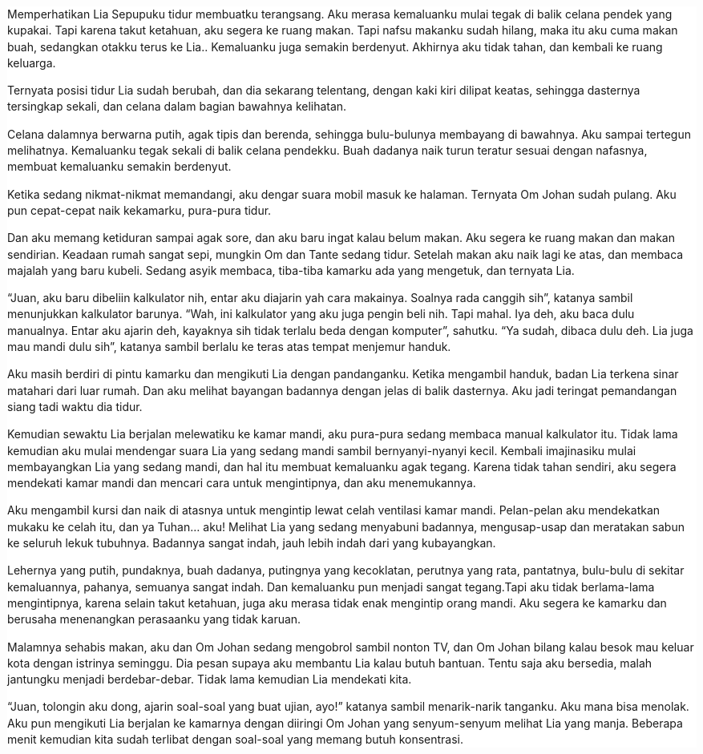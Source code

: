Memperhatikan Lia Sepupuku tidur membuatku terangsang. Aku merasa kemaluanku mulai tegak di balik celana pendek yang kupakai. Tapi karena takut ketahuan, aku segera ke ruang makan. Tapi nafsu makanku sudah hilang, maka itu aku cuma makan buah, sedangkan otakku terus ke Lia.. Kemaluanku juga semakin berdenyut. Akhirnya aku tidak tahan, dan kembali ke ruang keluarga.

Ternyata posisi tidur Lia sudah berubah, dan dia sekarang telentang, dengan kaki kiri dilipat keatas, sehingga dasternya tersingkap sekali, dan celana dalam bagian bawahnya kelihatan.

Celana dalamnya berwarna putih, agak tipis dan berenda, sehingga bulu-bulunya membayang di bawahnya. Aku sampai tertegun melihatnya. Kemaluanku tegak sekali di balik celana pendekku. Buah dadanya naik turun teratur sesuai dengan nafasnya, membuat kemaluanku semakin berdenyut.

Ketika sedang nikmat-nikmat memandangi, aku dengar suara mobil masuk ke halaman. Ternyata Om Johan sudah pulang. Aku pun cepat-cepat naik kekamarku, pura-pura tidur.

Dan aku memang ketiduran sampai agak sore, dan aku baru ingat kalau belum makan. Aku segera ke ruang makan dan makan sendirian. Keadaan rumah sangat sepi, mungkin Om dan Tante sedang tidur. Setelah makan aku naik lagi ke atas, dan membaca majalah yang baru kubeli. Sedang asyik membaca, tiba-tiba kamarku ada yang mengetuk, dan ternyata Lia.

“Juan, aku baru dibeliin kalkulator nih, entar aku diajarin yah cara makainya. Soalnya rada canggih sih”, katanya sambil menunjukkan kalkulator barunya.
“Wah, ini kalkulator yang aku juga pengin beli nih. Tapi mahal. Iya deh, aku baca dulu manualnya. Entar aku ajarin deh, kayaknya sih tidak terlalu beda dengan komputer”, sahutku.
“Ya sudah, dibaca dulu deh. Lia juga mau mandi dulu sih”, katanya sambil berlalu ke teras atas tempat menjemur handuk.

Aku masih berdiri di pintu kamarku dan mengikuti Lia dengan pandanganku. Ketika mengambil handuk, badan Lia terkena sinar matahari dari luar rumah. Dan aku melihat bayangan badannya dengan jelas di balik dasternya. Aku jadi teringat pemandangan siang tadi waktu dia tidur.

Kemudian sewaktu Lia berjalan melewatiku ke kamar mandi, aku pura-pura sedang membaca manual kalkulator itu. Tidak lama kemudian aku mulai mendengar suara Lia yang sedang mandi sambil bernyanyi-nyanyi kecil. Kembali imajinasiku mulai membayangkan Lia yang sedang mandi, dan hal itu membuat kemaluanku agak tegang. Karena tidak tahan sendiri, aku segera mendekati kamar mandi dan mencari cara untuk mengintipnya, dan aku menemukannya.

Aku mengambil kursi dan naik di atasnya untuk mengintip lewat celah ventilasi kamar mandi. Pelan-pelan aku mendekatkan mukaku ke celah itu, dan ya Tuhan… aku! Melihat Lia yang sedang menyabuni badannya, mengusap-usap dan meratakan sabun ke seluruh lekuk tubuhnya. Badannya sangat indah, jauh lebih indah dari yang kubayangkan.

Lehernya yang putih, pundaknya, buah dadanya, putingnya yang kecoklatan, perutnya yang rata, pantatnya, bulu-bulu di sekitar kemaluannya, pahanya, semuanya sangat indah. Dan kemaluanku pun menjadi sangat tegang.Tapi aku tidak berlama-lama mengintipnya, karena selain takut ketahuan, juga aku merasa tidak enak mengintip orang mandi. Aku segera ke kamarku dan berusaha menenangkan perasaanku yang tidak karuan.

Malamnya sehabis makan, aku dan Om Johan sedang mengobrol sambil nonton TV, dan Om Johan bilang kalau besok mau keluar kota dengan istrinya seminggu. Dia pesan supaya aku membantu Lia kalau butuh bantuan. Tentu saja aku bersedia, malah jantungku menjadi berdebar-debar. Tidak lama kemudian Lia mendekati kita.

“Juan, tolongin aku dong, ajarin soal-soal yang buat ujian, ayo!” katanya sambil menarik-narik tanganku. Aku mana bisa menolak. Aku pun mengikuti Lia berjalan ke kamarnya dengan diiringi Om Johan yang senyum-senyum melihat Lia yang manja. Beberapa menit kemudian kita sudah terlibat dengan soal-soal yang memang butuh konsentrasi.
